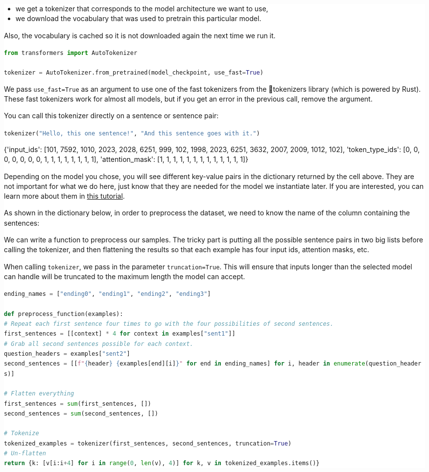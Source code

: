 - we get a tokenizer that corresponds to the model architecture we want to use,
- we download the vocabulary that was used to pretrain this particular model.

Also, the vocabulary is cached so it is not downloaded again the next time we run it.

```python
from transformers import AutoTokenizer

tokenizer = AutoTokenizer.from_pretrained(model_checkpoint, use_fast=True)
```

We pass `use_fast=True` as an argument to use one of the fast tokenizers from the 🤗tokenizers library (which is powered by Rust). These fast tokenizers work for almost all models, but if you get an error in the previous call, remove the argument.

You can call this tokenizer directly on a sentence or sentence pair:

```python
tokenizer("Hello, this one sentence!", "And this sentence goes with it.")
```

{'input_ids': [101, 7592, 1010, 2023, 2028, 6251, 999, 102, 1998, 2023, 6251, 3632, 2007, 2009, 1012, 102], 'token_type_ids': [0, 0, 0, 0, 0, 0, 0, 1, 1, 1, 1, 1, 1, 1, 1], 'attention_mask': [1, 1, 1, 1, 1, 1, 1, 1, 1, 1, 1, 1, 1]}

Depending on the model you chose, you will see different key-value pairs in the dictionary returned by the cell above. They are not important for what we do here, just know that they are needed for the model we instantiate later. If you are interested, you can learn more about them in [this tutorial](https://huggingface.co/transformers/preprocessing.html).

As shown in the dictionary below, in order to preprocess the dataset, we need to know the name of the column containing the sentences:

We can write a function to preprocess our samples. The tricky part is putting all the possible sentence pairs in two big lists before calling the tokenizer, and then flattening the results so that each example has four input ids, attention masks, etc.

When calling `tokenizer`, we pass in the parameter `truncation=True`. This will ensure that inputs longer than the selected model can handle will be truncated to the maximum length the model can accept.

```python
ending_names = ["ending0", "ending1", "ending2", "ending3"]

def preprocess_function(examples):
# Repeat each first sentence four times to go with the four possibilities of second sentences.
first_sentences = [[context] * 4 for context in examples["sent1"]]
# Grab all second sentences possible for each context.
question_headers = examples["sent2"]
second_sentences = [[f"{header} {examples[end][i]}" for end in ending_names] for i, header in enumerate(question_headers)]

# Flatten everything
first_sentences = sum(first_sentences, [])
second_sentences = sum(second_sentences, [])

# Tokenize
tokenized_examples = tokenizer(first_sentences, second_sentences, truncation=True)
# Un-flatten
return {k: [v[i:i+4] for i in range(0, len(v), 4)] for k, v in tokenized_examples.items()}
```
